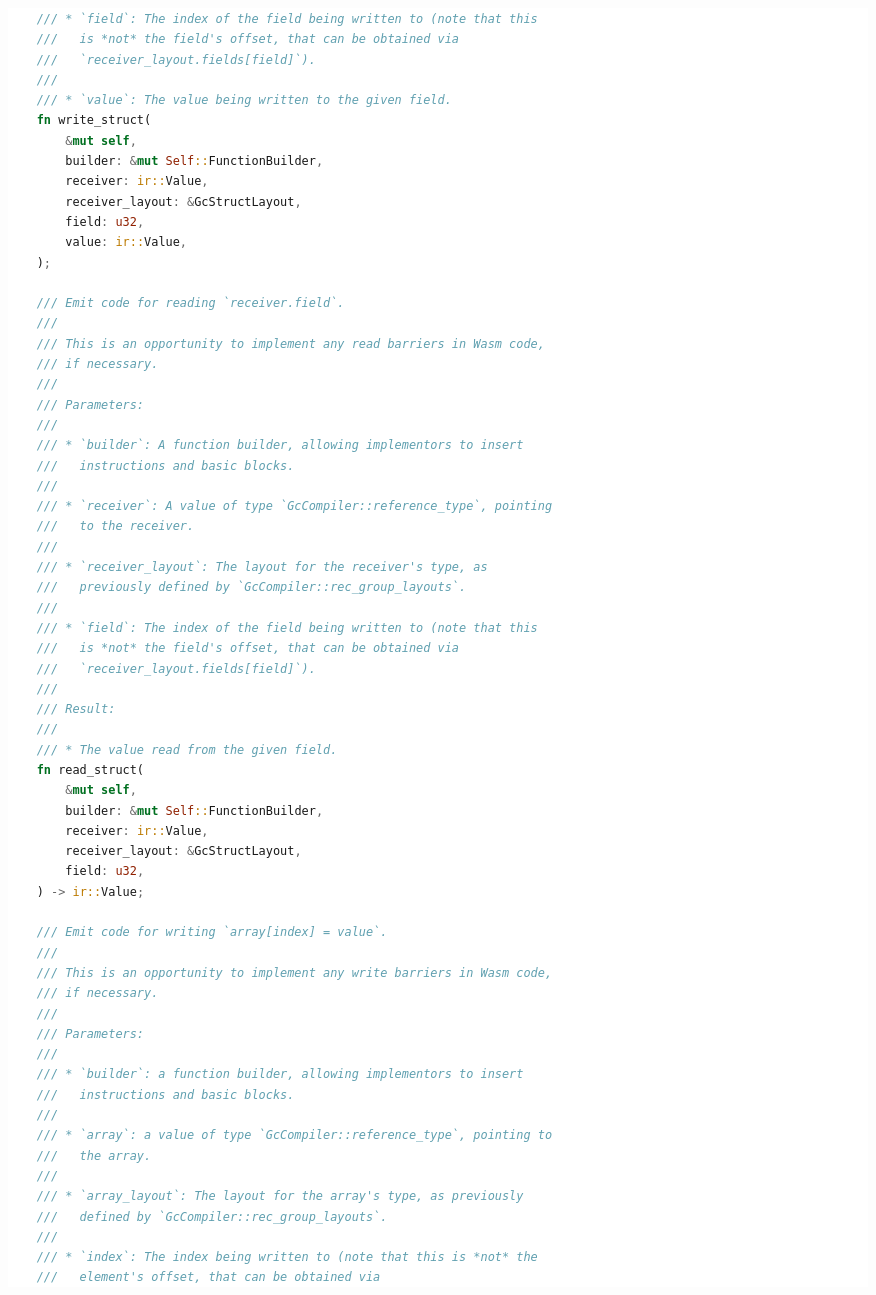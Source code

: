 ```rust
    /// * `field`: The index of the field being written to (note that this
    ///   is *not* the field's offset, that can be obtained via
    ///   `receiver_layout.fields[field]`).
    ///
    /// * `value`: The value being written to the given field.
    fn write_struct(
        &mut self,
        builder: &mut Self::FunctionBuilder,
        receiver: ir::Value,
        receiver_layout: &GcStructLayout,
        field: u32,
        value: ir::Value,
    );

    /// Emit code for reading `receiver.field`.
    ///
    /// This is an opportunity to implement any read barriers in Wasm code,
    /// if necessary.
    ///
    /// Parameters:
    ///
    /// * `builder`: A function builder, allowing implementors to insert
    ///   instructions and basic blocks.
    ///
    /// * `receiver`: A value of type `GcCompiler::reference_type`, pointing
    ///   to the receiver.
    ///
    /// * `receiver_layout`: The layout for the receiver's type, as
    ///   previously defined by `GcCompiler::rec_group_layouts`.
    ///
    /// * `field`: The index of the field being written to (note that this
    ///   is *not* the field's offset, that can be obtained via
    ///   `receiver_layout.fields[field]`).
    ///
    /// Result:
    ///
    /// * The value read from the given field.
    fn read_struct(
        &mut self,
        builder: &mut Self::FunctionBuilder,
        receiver: ir::Value,
        receiver_layout: &GcStructLayout,
        field: u32,
    ) -> ir::Value;

    /// Emit code for writing `array[index] = value`.
    ///
    /// This is an opportunity to implement any write barriers in Wasm code,
    /// if necessary.
    ///
    /// Parameters:
    ///
    /// * `builder`: a function builder, allowing implementors to insert
    ///   instructions and basic blocks.
    ///
    /// * `array`: a value of type `GcCompiler::reference_type`, pointing to
    ///   the array.
    ///
    /// * `array_layout`: The layout for the array's type, as previously
    ///   defined by `GcCompiler::rec_group_layouts`.
    ///
    /// * `index`: The index being written to (note that this is *not* the
    ///   element's offset, that can be obtained via
```

[summary]: #summary
[wasm-gc-proposal]: https://github.com/WebAssembly/gc
[typed-func-refs-proposal]: https://github.com/WebAssembly/gc/blob/main/proposals/function-references/Overview.md
[motivation]: #motivation
[proposal]: #proposal
[^breaking-api]: In general, we can't avoid breaking changes to the public
[rationale-and-alternatives]: #rationale-and-alternatives
[open-questions]: #open-questions